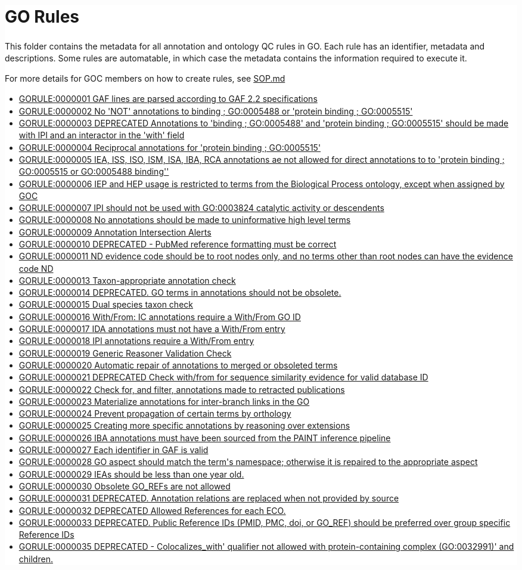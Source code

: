 # GO Rules

This folder contains the metadata for all annotation and ontology QC
rules in GO. Each rule has an identifier, metadata and
descriptions. Some rules are automatable, in which case the metadata
contains the information required to execute it.

For more details for GOC members on how to create rules, see [SOP.md](SOP.md)


 * <a href="#gorule0000001">GORULE:0000001 GAF lines are parsed according to GAF 2.2 specifications</a>
 * <a href="#gorule0000002">GORULE:0000002 No 'NOT' annotations to binding ; GO:0005488 or 'protein binding ; GO:0005515'</a>
 * <a href="#gorule0000003">GORULE:0000003 DEPRECATED Annotations to 'binding ; GO:0005488' and 'protein binding ; GO:0005515' should be made with IPI and an interactor in the 'with' field</a>
 * <a href="#gorule0000004">GORULE:0000004 Reciprocal annotations for 'protein binding ; GO:0005515'</a>
 * <a href="#gorule0000005">GORULE:0000005 IEA, ISS, ISO, ISM, ISA, IBA, RCA annotations ae not allowed for direct annotations to to 'protein binding ; GO:0005515 or GO:0005488 binding''</a>
 * <a href="#gorule0000006">GORULE:0000006 IEP and HEP usage is restricted to terms from the Biological Process ontology, except when assigned by GOC</a>
 * <a href="#gorule0000007">GORULE:0000007 IPI should not be used with GO:0003824 catalytic activity or descendents</a>
 * <a href="#gorule0000008">GORULE:0000008 No annotations should be made to uninformative high level terms</a>
 * <a href="#gorule0000009">GORULE:0000009 Annotation Intersection Alerts</a>
 * <a href="#gorule0000010">GORULE:0000010 DEPRECATED - PubMed reference formatting must be correct</a>
 * <a href="#gorule0000011">GORULE:0000011 ND evidence code should be to root nodes only, and no terms other than root nodes can have the evidence code ND</a>
 * <a href="#gorule0000013">GORULE:0000013 Taxon-appropriate annotation check</a>
 * <a href="#gorule0000014">GORULE:0000014 DEPRECATED. GO terms in annotations should not be obsolete.</a>
 * <a href="#gorule0000015">GORULE:0000015 Dual species taxon check</a>
 * <a href="#gorule0000016">GORULE:0000016 With/From: IC annotations require a With/From GO ID</a>
 * <a href="#gorule0000017">GORULE:0000017 IDA annotations must not have a With/From entry</a>
 * <a href="#gorule0000018">GORULE:0000018 IPI annotations require a With/From entry</a>
 * <a href="#gorule0000019">GORULE:0000019 Generic Reasoner Validation Check</a>
 * <a href="#gorule0000020">GORULE:0000020 Automatic repair of annotations to merged or obsoleted terms</a>
 * <a href="#gorule0000021">GORULE:0000021 DEPRECATED Check with/from for sequence similarity evidence for valid database ID</a>
 * <a href="#gorule0000022">GORULE:0000022 Check for, and filter, annotations made to retracted publications</a>
 * <a href="#gorule0000023">GORULE:0000023 Materialize annotations for inter-branch links in the GO</a>
 * <a href="#gorule0000024">GORULE:0000024 Prevent propagation of certain terms by orthology</a>
 * <a href="#gorule0000025">GORULE:0000025 Creating more specific annotations by reasoning over extensions</a>
 * <a href="#gorule0000026">GORULE:0000026 IBA annotations must have been sourced from the PAINT inference pipeline</a>
 * <a href="#gorule0000027">GORULE:0000027 Each identifier in GAF is valid</a>
 * <a href="#gorule0000028">GORULE:0000028 GO aspect should match the term's namespace; otherwise it is repaired to the appropriate aspect</a>
 * <a href="#gorule0000029">GORULE:0000029 IEAs should be less than one year old.</a>
 * <a href="#gorule0000030">GORULE:0000030 Obsolete GO_REFs are not allowed</a>
 * <a href="#gorule0000031">GORULE:0000031 DEPRECATED. Annotation relations are replaced when not provided by source</a>
 * <a href="#gorule0000032">GORULE:0000032 DEPRECATED Allowed References for each ECO.</a>
 * <a href="#gorule0000033">GORULE:0000033 DEPRECATED. Public Reference IDs (PMID, PMC, doi, or GO_REF) should be preferred over group specific Reference IDs</a>
 * <a href="#gorule0000035">GORULE:0000035 DEPRECATED - Colocalizes_with' qualifier not allowed with protein-containing complex (GO:0032991)' and children.</a>